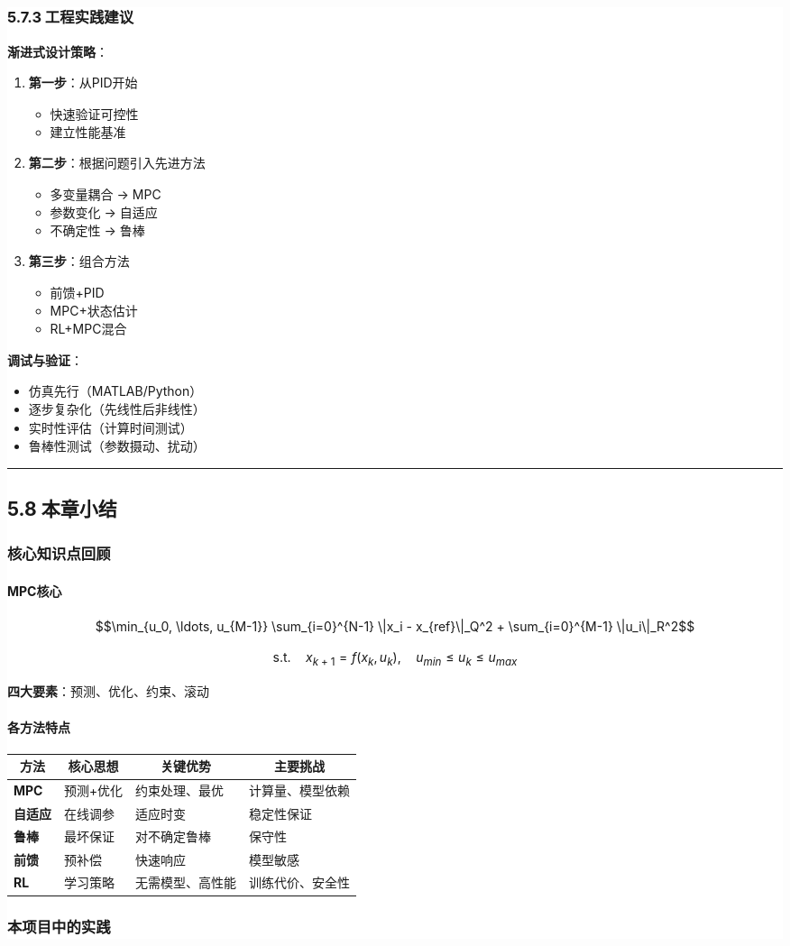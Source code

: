 ### 5.7.3 工程实践建议

**渐进式设计策略**：

1. **第一步**：从PID开始
   - 快速验证可控性
   - 建立性能基准

2. **第二步**：根据问题引入先进方法
   - 多变量耦合 → MPC
   - 参数变化 → 自适应
   - 不确定性 → 鲁棒

3. **第三步**：组合方法
   - 前馈+PID
   - MPC+状态估计
   - RL+MPC混合

**调试与验证**：
- 仿真先行（MATLAB/Python）
- 逐步复杂化（先线性后非线性）
- 实时性评估（计算时间测试）
- 鲁棒性测试（参数摄动、扰动）

---

## 5.8 本章小结

### 核心知识点回顾

#### MPC核心

$$\min_{u_0, \ldots, u_{M-1}} \sum_{i=0}^{N-1} \|x_i - x_{ref}\|_Q^2 + \sum_{i=0}^{M-1} \|u_i\|_R^2$$

$$\text{s.t.} \quad x_{k+1} = f(x_k, u_k), \quad u_{min} \leq u_k \leq u_{max}$$

**四大要素**：预测、优化、约束、滚动

#### 各方法特点

| 方法 | 核心思想 | 关键优势 | 主要挑战 |
|------|---------|---------|---------|
| **MPC** | 预测+优化 | 约束处理、最优 | 计算量、模型依赖 |
| **自适应** | 在线调参 | 适应时变 | 稳定性保证 |
| **鲁棒** | 最坏保证 | 对不确定鲁棒 | 保守性 |
| **前馈** | 预补偿 | 快速响应 | 模型敏感 |
| **RL** | 学习策略 | 无需模型、高性能 | 训练代价、安全性 |

### 本项目中的实践
